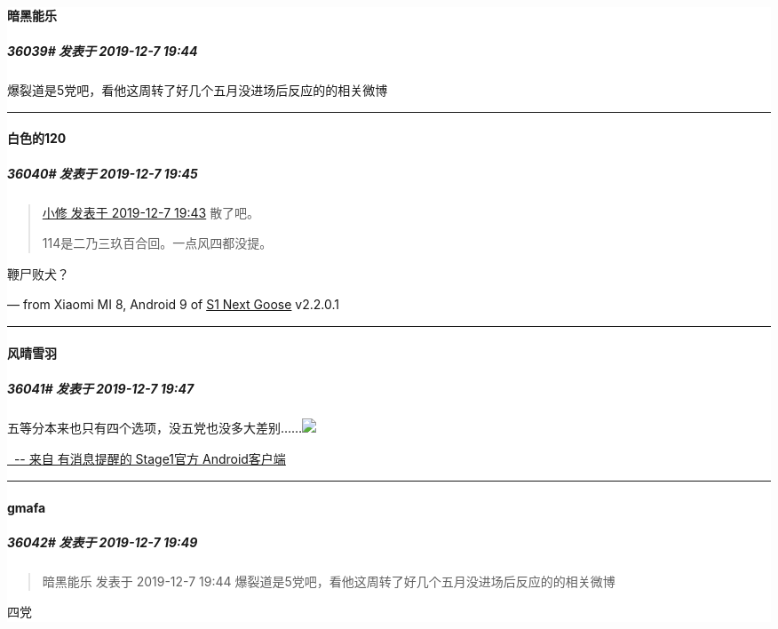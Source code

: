 ####  暗黑能乐  
##### 36039#       发表于 2019-12-7 19:44




爆裂道是5党吧，看他这周转了好几个五月没进场后反应的的相关微博







*****

####  白色的120  
##### 36040#       发表于 2019-12-7 19:45



<blockquote><a href="httphttps://bbs.saraba1st.com/2b/forum.php?mod=redirect&amp;goto=findpost&amp;pid=45762659&amp;ptid=1831320" target="_blank">小修 发表于 2019-12-7 19:43</a>
散了吧。

114是二乃三玖百合回。一点风四都没提。</blockquote>
鞭尸败犬？

— from Xiaomi MI 8, Android 9 of [S1 Next Goose](https://pan.baidu.com/s/1mi43uRm) v2.2.0.1







*****

####  风晴雪羽  
##### 36041#       发表于 2019-12-7 19:47




五等分本来也只有四个选项，没五党也没多大差别……<img src="https://static.saraba1st.com/image/smiley/face2017/068.png" referrerpolicy="no-referrer">

[  -- 来自 有消息提醒的 Stage1官方 Android客户端](https://www.coolapk.com/apk/140634)







*****

####  gmafa  
##### 36042#       发表于 2019-12-7 19:49



<blockquote>暗黑能乐 发表于 2019-12-7 19:44
爆裂道是5党吧，看他这周转了好几个五月没进场后反应的的相关微博</blockquote>
四党


